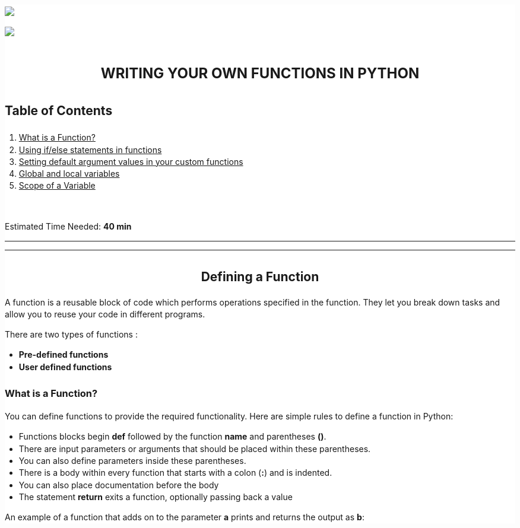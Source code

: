 
 <a href="http://cocl.us/topNotebooksPython101Coursera"><img src = "https://ibm.box.com/shared/static/yfe6h4az47ktg2mm9h05wby2n7e8kei3.png" width = 750, align = "center"></a>





<a href="https://www.bigdatauniversity.com"><img src = "https://ibm.box.com/shared/static/ugcqz6ohbvff804xp84y4kqnvvk3bq1g.png" width = 300, align = "center"></a>

<h1 align=center><font size = 5>WRITING YOUR OWN FUNCTIONS IN PYTHON</font></h1>

## Table of Contents


<div class="alert alert-block alert-info" style="margin-top: 20px">
<ol>

<li><a href="#ref1">What is a Function?</a></li>
<li><a href="#ref3">Using if/else statements in functions</a></li>
<li><a href="#ref4">Setting default argument values in your custom functions</a></li>
<li><a href="#ref6">Global and local variables</a></li>
<li><a href="#ref7">Scope of a Variable </a></li>

</ol>
<br>
<p></p>
Estimated Time Needed: <strong>40 min</strong>
</div>

<hr>

<hr>

<a id='ref1'></a>
<center><h2>Defining a Function</h2></center>

A function is a reusable block of code which performs operations specified in the function.  They let you break down tasks and allow you to reuse your code in different programs.

There are two types of functions :


- **Pre-defined functions**
- **User defined functions**

<h3>What is a Function?</h3>

 You can define functions to provide the required functionality. Here are simple rules to define a function in Python:
-   Functions blocks begin **def** followed by the function **name** and parentheses **()**.
-   There are input parameters or arguments that should be placed within these parentheses. 
-   You can also define parameters inside these parentheses.
-  There is a body within every function that starts with a colon (**:**) and is indented.
-  You can also place documentation before the body 
-  The statement **return**  exits a function, optionally passing back a value 

An example of a function that adds on to the parameter **a** prints and returns the output as **b**:
 